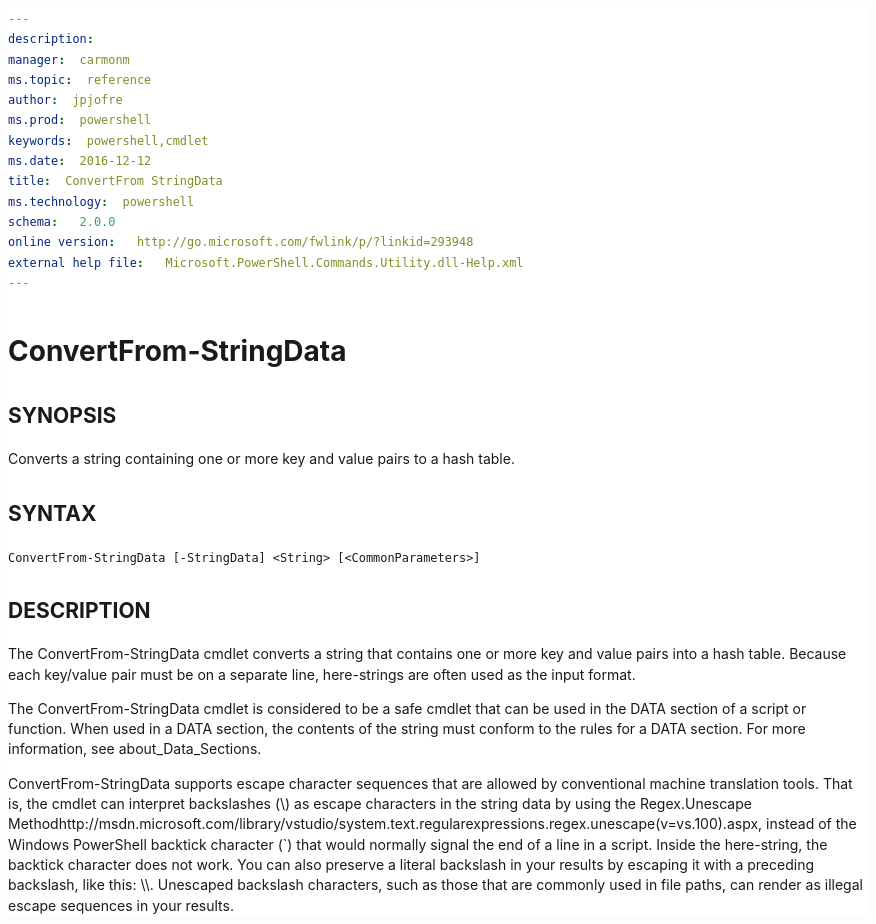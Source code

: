 ```yaml
---
description:  
manager:  carmonm
ms.topic:  reference
author:  jpjofre
ms.prod:  powershell
keywords:  powershell,cmdlet
ms.date:  2016-12-12
title:  ConvertFrom StringData
ms.technology:  powershell
schema:   2.0.0
online version:   http://go.microsoft.com/fwlink/p/?linkid=293948
external help file:   Microsoft.PowerShell.Commands.Utility.dll-Help.xml
---
```



# ConvertFrom-StringData

## SYNOPSIS
Converts a string containing one or more key and value pairs to a hash table.

## SYNTAX

```
ConvertFrom-StringData [-StringData] <String> [<CommonParameters>]
```

## DESCRIPTION
The ConvertFrom-StringData cmdlet converts a string that contains one or more key and value pairs into a hash table.
Because each key/value pair must be on a separate line, here-strings are often used as the input format.

The ConvertFrom-StringData cmdlet is considered to be a safe cmdlet that can be used in the DATA section of a script or function.
When used in a DATA section, the contents of the string must conform to the rules for a DATA section.
For more information, see about_Data_Sections.

ConvertFrom-StringData supports escape character sequences that are allowed by conventional machine translation tools.
That is, the cmdlet can interpret backslashes (\\) as escape characters in the string data by using the Regex.Unescape Methodhttp://msdn.microsoft.com/library/vstudio/system.text.regularexpressions.regex.unescape(v=vs.100).aspx, instead of the Windows PowerShell backtick character (\`) that would normally signal the end of a line in a script.
Inside the here-string, the backtick character does not work.
You can also preserve a literal backslash in your results by escaping it with a preceding backslash, like this:  \\\\.
Unescaped backslash characters, such as those that are commonly used in file paths, can render as illegal escape sequences in your results.
